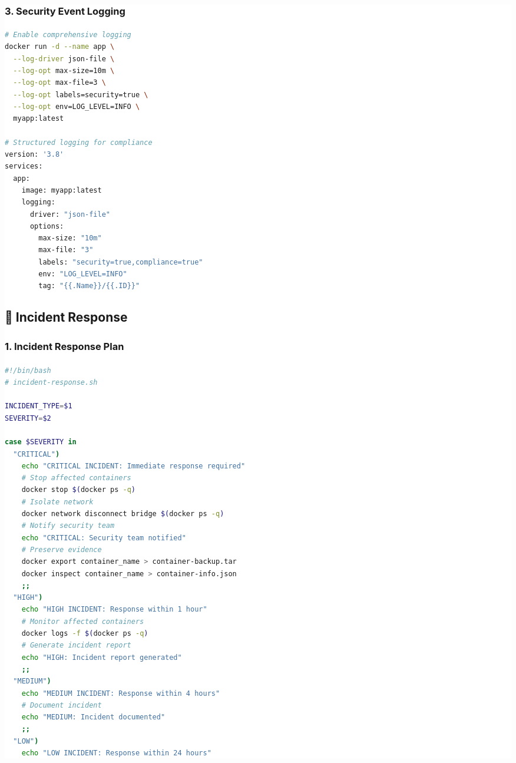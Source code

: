 ### **3. Security Event Logging**
```bash
# Enable comprehensive logging
docker run -d --name app \
  --log-driver json-file \
  --log-opt max-size=10m \
  --log-opt max-file=3 \
  --log-opt labels=security=true \
  --log-opt env=LOG_LEVEL=INFO \
  myapp:latest

# Structured logging for compliance
version: '3.8'
services:
  app:
    image: myapp:latest
    logging:
      driver: "json-file"
      options:
        max-size: "10m"
        max-file: "3"
        labels: "security=true,compliance=true"
        env: "LOG_LEVEL=INFO"
        tag: "{{.Name}}/{{.ID}}"
```

## 🚨 Incident Response

### **1. Incident Response Plan**
```bash
#!/bin/bash
# incident-response.sh

INCIDENT_TYPE=$1
SEVERITY=$2

case $SEVERITY in
  "CRITICAL")
    echo "CRITICAL INCIDENT: Immediate response required"
    # Stop affected containers
    docker stop $(docker ps -q)
    # Isolate network
    docker network disconnect bridge $(docker ps -q)
    # Notify security team
    echo "CRITICAL: Security team notified"
    # Preserve evidence
    docker export container_name > container-backup.tar
    docker inspect container_name > container-info.json
    ;;
  "HIGH")
    echo "HIGH INCIDENT: Response within 1 hour"
    # Monitor affected containers
    docker logs -f $(docker ps -q)
    # Generate incident report
    echo "HIGH: Incident report generated"
    ;;
  "MEDIUM")
    echo "MEDIUM INCIDENT: Response within 4 hours"
    # Document incident
    echo "MEDIUM: Incident documented"
    ;;
  "LOW")
    echo "LOW INCIDENT: Response within 24 hours"
```